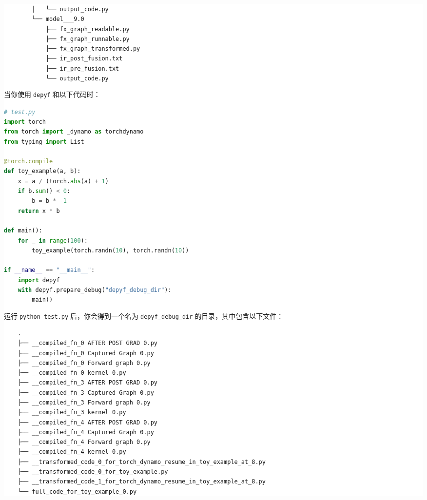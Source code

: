 ```shell
        │   └── output_code.py
        └── model___9.0
            ├── fx_graph_readable.py
            ├── fx_graph_runnable.py
            ├── fx_graph_transformed.py
            ├── ir_post_fusion.txt
            ├── ir_pre_fusion.txt
            └── output_code.py
```

当你使用 ``depyf`` 和以下代码时：

```python
# test.py
import torch
from torch import _dynamo as torchdynamo
from typing import List

@torch.compile
def toy_example(a, b):
    x = a / (torch.abs(a) + 1)
    if b.sum() < 0:
        b = b * -1
    return x * b

def main():
    for _ in range(100):
        toy_example(torch.randn(10), torch.randn(10))

if __name__ == "__main__":
    import depyf
    with depyf.prepare_debug("depyf_debug_dir"):
        main()
```

运行 ``python test.py`` 后，你会得到一个名为 ``depyf_debug_dir`` 的目录，其中包含以下文件：

```shell
    .
    ├── __compiled_fn_0 AFTER POST GRAD 0.py
    ├── __compiled_fn_0 Captured Graph 0.py
    ├── __compiled_fn_0 Forward graph 0.py
    ├── __compiled_fn_0 kernel 0.py
    ├── __compiled_fn_3 AFTER POST GRAD 0.py
    ├── __compiled_fn_3 Captured Graph 0.py
    ├── __compiled_fn_3 Forward graph 0.py
    ├── __compiled_fn_3 kernel 0.py
    ├── __compiled_fn_4 AFTER POST GRAD 0.py
    ├── __compiled_fn_4 Captured Graph 0.py
    ├── __compiled_fn_4 Forward graph 0.py
    ├── __compiled_fn_4 kernel 0.py
    ├── __transformed_code_0_for_torch_dynamo_resume_in_toy_example_at_8.py
    ├── __transformed_code_0_for_toy_example.py
    ├── __transformed_code_1_for_torch_dynamo_resume_in_toy_example_at_8.py
    └── full_code_for_toy_example_0.py
```
